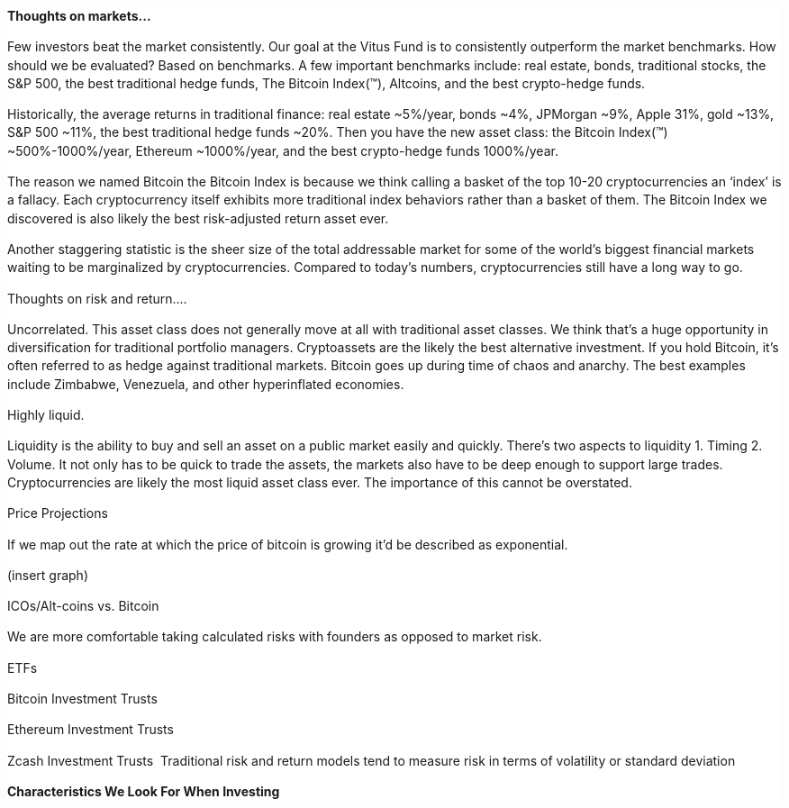 **Thoughts on markets...**

Few investors beat the market consistently. Our goal at the Vitus Fund is to consistently outperform the market benchmarks. How should we be evaluated? Based on benchmarks. A few important benchmarks include: real estate, bonds, traditional stocks, the S&P 500, the best traditional hedge funds, The Bitcoin Index(™), Altcoins, and the best crypto-hedge funds.

Historically, the average returns in traditional finance: real estate ~5%/year, bonds ~4%, JPMorgan ~9%, Apple 31%, gold ~13%, S&P 500 ~11%, the best traditional hedge funds ~20%. Then you have the new asset class: the Bitcoin Index(™) ~500%-1000%/year, Ethereum ~1000%/year, and the best crypto-hedge funds 1000%/year.

The reason we named Bitcoin the Bitcoin Index is because we think calling a basket of the top 10-20 cryptocurrencies an ‘index’ is a fallacy. Each cryptocurrency itself exhibits more traditional index behaviors rather than a basket of them. The Bitcoin Index we discovered is also likely the best risk-adjusted return asset ever.

Another staggering statistic is the sheer size of the total addressable market for some of the world’s biggest financial markets waiting to be marginalized by cryptocurrencies. Compared to today’s numbers, cryptocurrencies still have a long way to go.

Thoughts on risk and return....

Uncorrelated. This asset class does not generally move at all with traditional asset classes. We think that’s a huge opportunity in diversification for traditional portfolio managers. Cryptoassets are the likely the best alternative investment. If you hold Bitcoin, it’s often referred to as hedge against traditional markets. Bitcoin goes up during time of chaos and anarchy. The best examples include Zimbabwe, Venezuela, and other hyperinflated economies.

Highly liquid.

Liquidity is the ability to buy and sell an asset on a public market easily and quickly. There’s two aspects to liquidity 1. Timing 2. Volume. It not only has to be quick to trade the assets, the markets also have to be deep enough to support large trades. Cryptocurrencies are likely the most liquid asset class ever. The importance of this cannot be overstated.

Price Projections

If we map out the rate at which the price of bitcoin is growing it’d be described as exponential.

(insert graph)

ICOs/Alt-coins vs. Bitcoin

We are more comfortable taking calculated risks with founders as opposed to market risk.

ETFs

Bitcoin Investment Trusts

Ethereum Investment Trusts

Zcash Investment Trusts​​​​
​​​​​​
Traditional risk and return models tend to measure risk in terms of volatility or standard deviation
​​​​​

**Characteristics We Look For When Investing**
